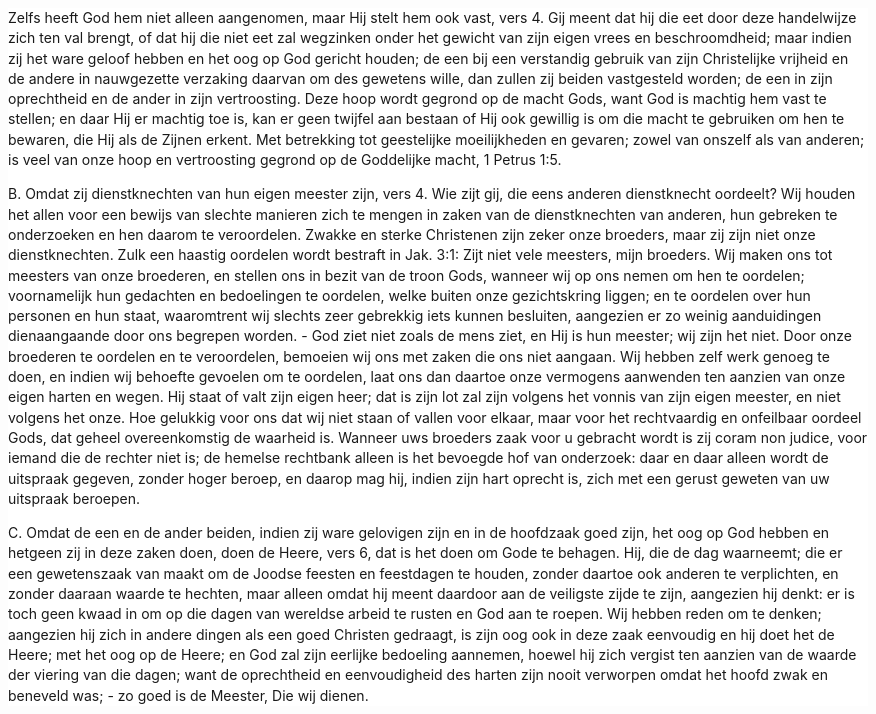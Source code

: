 Zelfs heeft God hem niet alleen aangenomen, maar Hij stelt hem ook vast, vers 4. Gij meent dat hij die eet door deze handelwijze zich ten val brengt, of dat hij die niet eet zal wegzinken onder het gewicht van zijn eigen vrees en beschroomdheid; maar indien zij het ware geloof hebben en het oog op God gericht houden; de een bij een verstandig gebruik van zijn Christelijke vrijheid en de andere in nauwgezette verzaking daarvan om des gewetens wille, dan zullen zij beiden vastgesteld worden; de een in zijn oprechtheid en de ander in zijn vertroosting. Deze hoop wordt gegrond op de macht Gods, want God is machtig hem vast te stellen; en daar Hij er machtig toe is, kan er geen twijfel aan bestaan of Hij ook gewillig is om die macht te gebruiken om hen te bewaren, die Hij als de Zijnen erkent. Met betrekking tot geestelijke moeilijkheden en gevaren; zowel van onszelf als van anderen; is veel van onze hoop en vertroosting gegrond op de Goddelijke macht, 1 Petrus 1:5. 

B. Omdat zij dienstknechten van hun eigen meester zijn, vers 4. Wie zijt gij, die eens anderen dienstknecht oordeelt? Wij houden het allen voor een bewijs van slechte manieren zich te mengen in zaken van de dienstknechten van anderen, hun gebreken te onderzoeken en hen daarom te veroordelen. Zwakke en sterke Christenen zijn zeker onze broeders, maar zij zijn niet onze dienstknechten. Zulk een haastig oordelen wordt bestraft in Jak. 3:1: Zijt niet vele meesters, mijn broeders. Wij maken ons tot meesters van onze broederen, en stellen ons in bezit van de troon Gods, wanneer wij op ons nemen om hen te oordelen; voornamelijk hun gedachten en bedoelingen te oordelen, welke buiten onze gezichtskring liggen; en te oordelen over hun personen en hun staat, waaromtrent wij slechts zeer gebrekkig iets kunnen besluiten, aangezien er zo weinig aanduidingen dienaangaande door ons begrepen worden. - God ziet niet zoals de mens ziet, en Hij is hun meester; wij zijn het niet. Door onze broederen te oordelen en te veroordelen, bemoeien wij ons met zaken die ons niet aangaan. Wij hebben zelf werk genoeg te doen, en indien wij behoefte gevoelen om te oordelen, laat ons dan daartoe onze vermogens aanwenden ten aanzien van onze eigen harten en wegen. 
Hij staat of valt zijn eigen heer; dat is zijn lot zal zijn volgens het vonnis van zijn eigen meester, en niet volgens het onze. Hoe gelukkig voor ons dat wij niet staan of vallen voor elkaar, maar voor het rechtvaardig en onfeilbaar oordeel Gods, dat geheel overeenkomstig de waarheid is. Wanneer uws broeders zaak voor u gebracht wordt is zij coram non judice, voor iemand die de rechter niet is; de hemelse rechtbank alleen is het bevoegde hof van onderzoek: daar en daar alleen wordt de uitspraak gegeven, zonder hoger beroep, en daarop mag hij, indien zijn hart oprecht is, zich met een gerust geweten van uw uitspraak beroepen. 

C. Omdat de een en de ander beiden, indien zij ware gelovigen zijn en in de hoofdzaak goed zijn, het oog op God hebben en hetgeen zij in deze zaken doen, doen de Heere, vers 6, dat is het doen om Gode te behagen. Hij, die de dag waarneemt; die er een gewetenszaak van maakt om de Joodse feesten en feestdagen te houden, zonder daartoe ook anderen te verplichten, en zonder daaraan waarde te hechten, maar alleen omdat hij meent daardoor aan de veiligste zijde te zijn, aangezien hij denkt: er is toch geen kwaad in om op die dagen van wereldse arbeid te rusten en God aan te roepen. Wij hebben reden om te denken; aangezien hij zich in andere dingen als een goed Christen gedraagt, is zijn oog ook in deze zaak eenvoudig en hij doet het de Heere; met het oog op de Heere; en God zal zijn eerlijke bedoeling aannemen, hoewel hij zich vergist ten aanzien van de waarde der viering van die dagen; want de oprechtheid en eenvoudigheid des harten zijn nooit verworpen omdat het hoofd zwak en beneveld was; - zo goed is de Meester, Die wij dienen. 